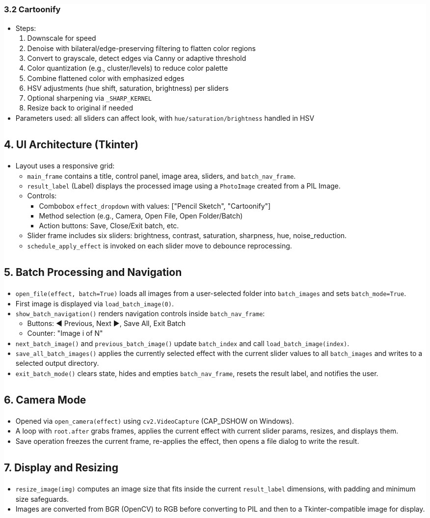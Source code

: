 ### 3.2 Cartoonify
- Steps:
  1. Downscale for speed
  2. Denoise with bilateral/edge-preserving filtering to flatten color regions
  3. Convert to grayscale, detect edges via Canny or adaptive threshold
  4. Color quantization (e.g., cluster/levels) to reduce color palette
  5. Combine flattened color with emphasized edges
  6. HSV adjustments (hue shift, saturation, brightness) per sliders
  7. Optional sharpening via `_SHARP_KERNEL`
  8. Resize back to original if needed
- Parameters used: all sliders can affect look, with `hue/saturation/brightness` handled in HSV

## 4. UI Architecture (Tkinter)
- Layout uses a responsive grid:
  - `main_frame` contains a title, control panel, image area, sliders, and `batch_nav_frame`.
  - `result_label` (Label) displays the processed image using a `PhotoImage` created from a PIL Image.
  - Controls:
    - Combobox `effect_dropdown` with values: ["Pencil Sketch", "Cartoonify"]
    - Method selection (e.g., Camera, Open File, Open Folder/Batch)
    - Action buttons: Save, Close/Exit batch, etc.
  - Slider frame includes six sliders: brightness, contrast, saturation, sharpness, hue, noise_reduction.
  - `schedule_apply_effect` is invoked on each slider move to debounce reprocessing.

## 5. Batch Processing and Navigation
- `open_file(effect, batch=True)` loads all images from a user-selected folder into `batch_images` and sets `batch_mode=True`.
- First image is displayed via `load_batch_image(0)`.
- `show_batch_navigation()` renders navigation controls inside `batch_nav_frame`:
  - Buttons: ◀ Previous, Next ▶, Save All, Exit Batch
  - Counter: "Image i of N"
- `next_batch_image()` and `previous_batch_image()` update `batch_index` and call `load_batch_image(index)`.
- `save_all_batch_images()` applies the currently selected effect with the current slider values to all `batch_images` and writes to a selected output directory.
- `exit_batch_mode()` clears state, hides and empties `batch_nav_frame`, resets the result label, and notifies the user.

## 6. Camera Mode
- Opened via `open_camera(effect)` using `cv2.VideoCapture` (CAP_DSHOW on Windows).
- A loop with `root.after` grabs frames, applies the current effect with current slider params, resizes, and displays them.
- Save operation freezes the current frame, re-applies the effect, then opens a file dialog to write the result.

## 7. Display and Resizing
- `resize_image(img)` computes an image size that fits inside the current `result_label` dimensions, with padding and minimum size safeguards.
- Images are converted from BGR (OpenCV) to RGB before converting to PIL and then to a Tkinter-compatible image for display.
